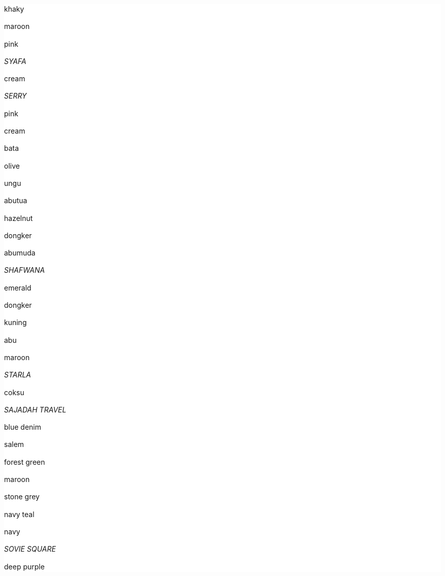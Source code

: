 khaky

maroon

pink

_SYAFA_

cream

_SERRY_

pink

cream

bata

olive

ungu

abutua

hazelnut

dongker

abumuda

_SHAFWANA_

emerald

dongker

kuning

abu

maroon

_STARLA_

coksu

_SAJADAH TRAVEL_

blue denim

salem

forest green

maroon

stone grey

navy teal

navy

_SOVIE SQUARE_

deep purple
